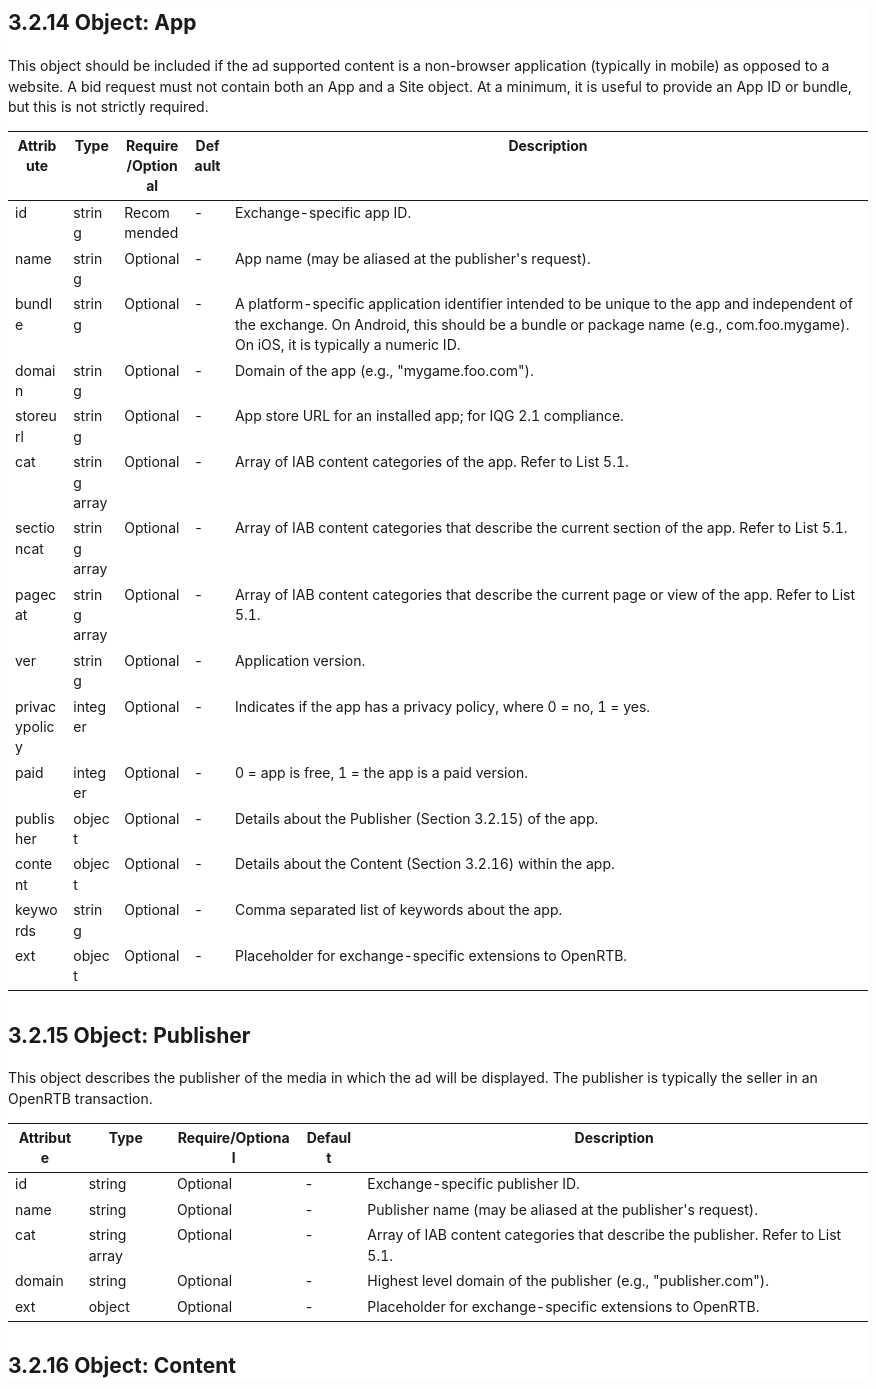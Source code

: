 ## 3.2.14 Object: App

This object should be included if the ad supported content is a non-browser application (typically in mobile) as opposed to a website. A bid request must not contain both an App and a Site object. At a minimum, it is useful to provide an App ID or bundle, but this is not strictly required.

| Attribute | Type | Require/Optional | Default | Description |
|-----------|------|------------------|---------|-------------|
| id | string | Recommended | - | Exchange-specific app ID. |
| name | string | Optional | - | App name (may be aliased at the publisher's request). |
| bundle | string | Optional | - | A platform-specific application identifier intended to be unique to the app and independent of the exchange. On Android, this should be a bundle or package name (e.g., com.foo.mygame). On iOS, it is typically a numeric ID. |
| domain | string | Optional | - | Domain of the app (e.g., "mygame.foo.com"). |
| storeurl | string | Optional | - | App store URL for an installed app; for IQG 2.1 compliance. |
| cat | string array | Optional | - | Array of IAB content categories of the app. Refer to List 5.1. |
| sectioncat | string array | Optional | - | Array of IAB content categories that describe the current section of the app. Refer to List 5.1. |
| pagecat | string array | Optional | - | Array of IAB content categories that describe the current page or view of the app. Refer to List 5.1. |
| ver | string | Optional | - | Application version. |
| privacypolicy | integer | Optional | - | Indicates if the app has a privacy policy, where 0 = no, 1 = yes. |
| paid | integer | Optional | - | 0 = app is free, 1 = the app is a paid version. |
| publisher | object | Optional | - | Details about the Publisher (Section 3.2.15) of the app. |
| content | object | Optional | - | Details about the Content (Section 3.2.16) within the app. |
| keywords | string | Optional | - | Comma separated list of keywords about the app. |
| ext | object | Optional | - | Placeholder for exchange-specific extensions to OpenRTB. |

## 3.2.15 Object: Publisher

This object describes the publisher of the media in which the ad will be displayed. The publisher is typically the seller in an OpenRTB transaction.

| Attribute | Type | Require/Optional | Default | Description |
|-----------|------|------------------|---------|-------------|
| id | string | Optional | - | Exchange-specific publisher ID. |
| name | string | Optional | - | Publisher name (may be aliased at the publisher's request). |
| cat | string array | Optional | - | Array of IAB content categories that describe the publisher. Refer to List 5.1. |
| domain | string | Optional | - | Highest level domain of the publisher (e.g., "publisher.com"). |
| ext | object | Optional | - | Placeholder for exchange-specific extensions to OpenRTB. |

## 3.2.16 Object: Content
